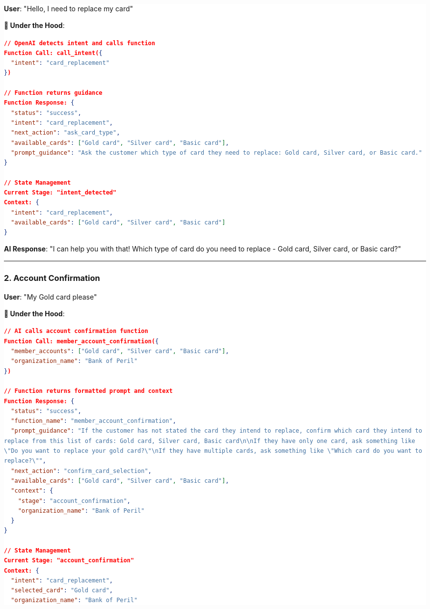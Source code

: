 **User**: "Hello, I need to replace my card"

**🔧 Under the Hood**:
```json
// OpenAI detects intent and calls function
Function Call: call_intent({
  "intent": "card_replacement"
})

// Function returns guidance
Function Response: {
  "status": "success",
  "intent": "card_replacement",
  "next_action": "ask_card_type",
  "available_cards": ["Gold card", "Silver card", "Basic card"],
  "prompt_guidance": "Ask the customer which type of card they need to replace: Gold card, Silver card, or Basic card."
}

// State Management
Current Stage: "intent_detected"
Context: {
  "intent": "card_replacement",
  "available_cards": ["Gold card", "Silver card", "Basic card"]
}
```

**AI Response**: "I can help you with that! Which type of card do you need to replace - Gold card, Silver card, or Basic card?"

---

### **2. Account Confirmation**

**User**: "My Gold card please"

**🔧 Under the Hood**:
```json
// AI calls account confirmation function
Function Call: member_account_confirmation({
  "member_accounts": ["Gold card", "Silver card", "Basic card"],
  "organization_name": "Bank of Peril"
})

// Function returns formatted prompt and context
Function Response: {
  "status": "success",
  "function_name": "member_account_confirmation",
  "prompt_guidance": "If the customer has not stated the card they intend to replace, confirm which card they intend to replace from this list of cards: Gold card, Silver card, Basic card\n\nIf they have only one card, ask something like \"Do you want to replace your gold card?\"\nIf they have multiple cards, ask something like \"Which card do you want to replace?\"",
  "next_action": "confirm_card_selection",
  "available_cards": ["Gold card", "Silver card", "Basic card"],
  "context": {
    "stage": "account_confirmation",
    "organization_name": "Bank of Peril"
  }
}

// State Management
Current Stage: "account_confirmation"
Context: {
  "intent": "card_replacement",
  "selected_card": "Gold card",
  "organization_name": "Bank of Peril"
```